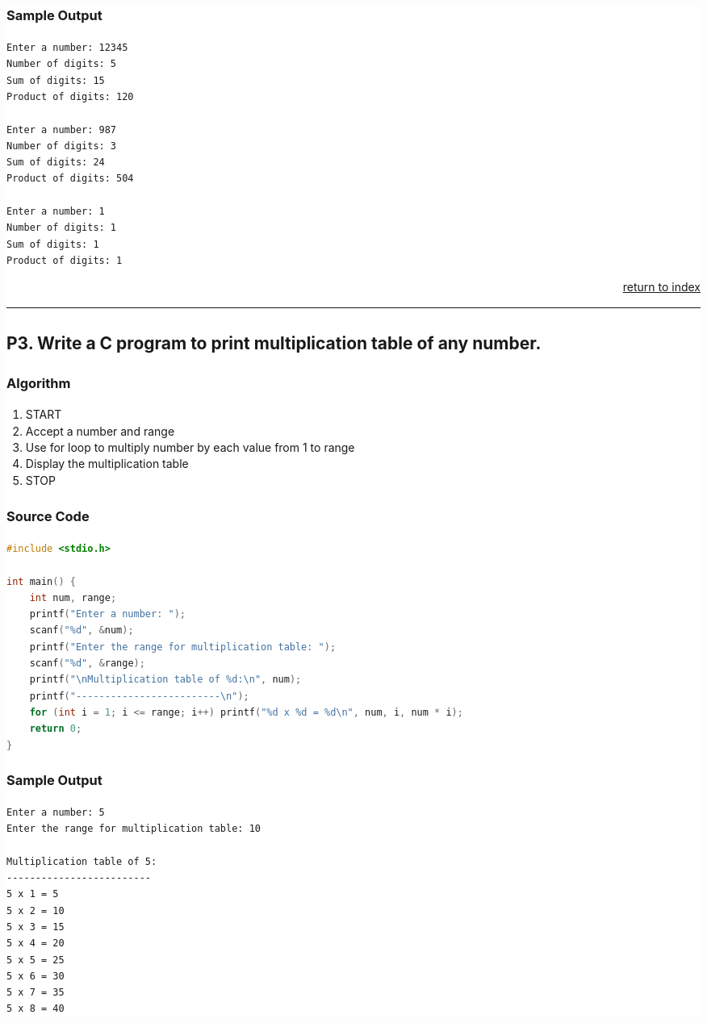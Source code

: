 ### Sample Output
```text
Enter a number: 12345
Number of digits: 5
Sum of digits: 15
Product of digits: 120

Enter a number: 987
Number of digits: 3
Sum of digits: 24
Product of digits: 504

Enter a number: 1
Number of digits: 1
Sum of digits: 1
Product of digits: 1
```
<div align="right"><a href="#index">return to index</a></div><hr>

<a id="practiceP3"></a>
## P3. Write a C program to print multiplication table of any number.

### Algorithm
1. START
2. Accept a number and range
3. Use for loop to multiply number by each value from 1 to range
4. Display the multiplication table
5. STOP

### Source Code
```c
#include <stdio.h>

int main() {
    int num, range;
    printf("Enter a number: ");
    scanf("%d", &num);
    printf("Enter the range for multiplication table: ");
    scanf("%d", &range);
    printf("\nMultiplication table of %d:\n", num);
    printf("-------------------------\n");
    for (int i = 1; i <= range; i++) printf("%d x %d = %d\n", num, i, num * i);
    return 0;
}
```

### Sample Output
```text
Enter a number: 5
Enter the range for multiplication table: 10

Multiplication table of 5:
-------------------------
5 x 1 = 5
5 x 2 = 10
5 x 3 = 15
5 x 4 = 20
5 x 5 = 25
5 x 6 = 30
5 x 7 = 35
5 x 8 = 40
```